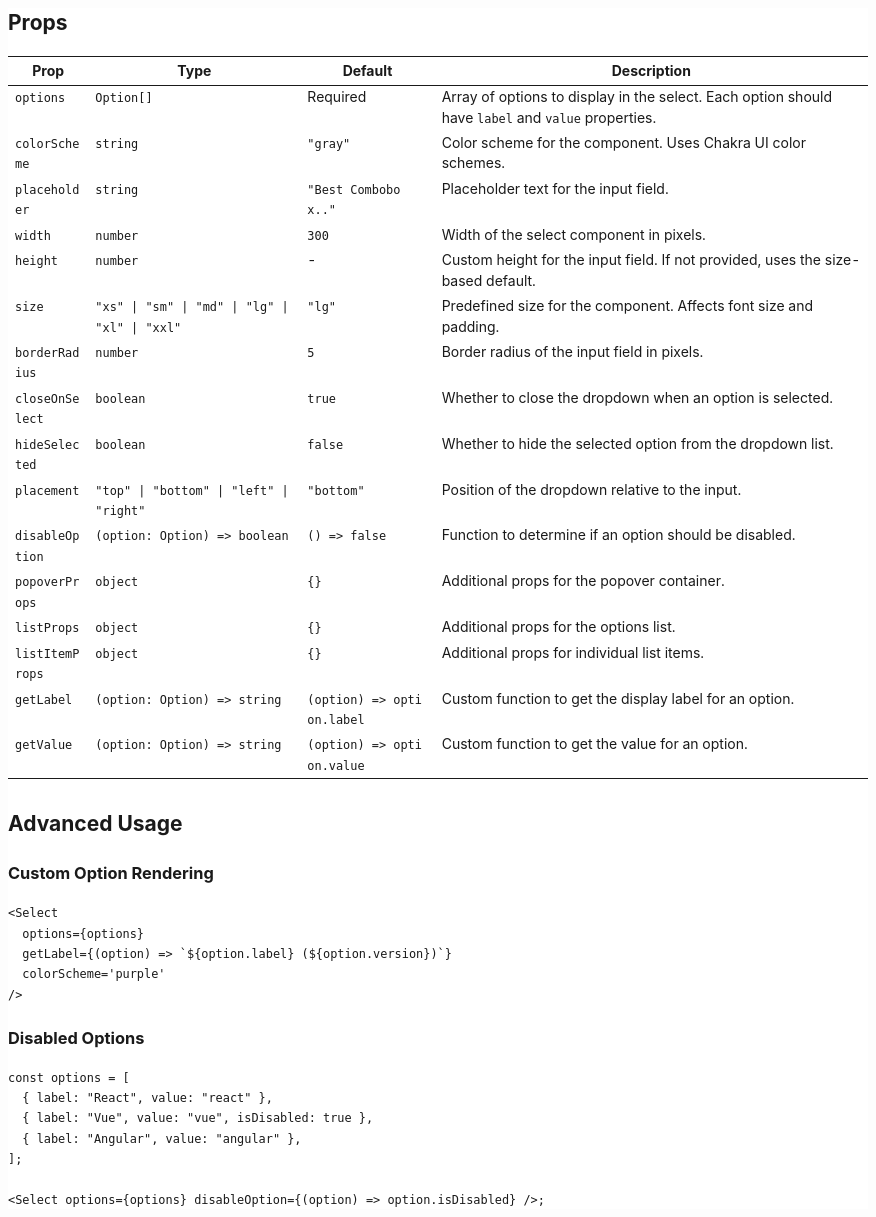## Props

| Prop            | Type                                            | Default                    | Description                                                                                        |
| --------------- | ----------------------------------------------- | -------------------------- | -------------------------------------------------------------------------------------------------- |
| `options`       | `Option[]`                                      | Required                   | Array of options to display in the select. Each option should have `label` and `value` properties. |
| `colorScheme`   | `string`                                        | `"gray"`                   | Color scheme for the component. Uses Chakra UI color schemes.                                      |
| `placeholder`   | `string`                                        | `"Best Combobox.."`        | Placeholder text for the input field.                                                              |
| `width`         | `number`                                        | `300`                      | Width of the select component in pixels.                                                           |
| `height`        | `number`                                        | -                          | Custom height for the input field. If not provided, uses the size-based default.                   |
| `size`          | `"xs" \| "sm" \| "md" \| "lg" \| "xl" \| "xxl"` | `"lg"`                     | Predefined size for the component. Affects font size and padding.                                  |
| `borderRadius`  | `number`                                        | `5`                        | Border radius of the input field in pixels.                                                        |
| `closeOnSelect` | `boolean`                                       | `true`                     | Whether to close the dropdown when an option is selected.                                          |
| `hideSelected`  | `boolean`                                       | `false`                    | Whether to hide the selected option from the dropdown list.                                        |
| `placement`     | `"top" \| "bottom" \| "left" \| "right"`        | `"bottom"`                 | Position of the dropdown relative to the input.                                                    |
| `disableOption` | `(option: Option) => boolean`                   | `() => false`              | Function to determine if an option should be disabled.                                             |
| `popoverProps`  | `object`                                        | `{}`                       | Additional props for the popover container.                                                        |
| `listProps`     | `object`                                        | `{}`                       | Additional props for the options list.                                                             |
| `listItemProps` | `object`                                        | `{}`                       | Additional props for individual list items.                                                        |
| `getLabel`      | `(option: Option) => string`                    | `(option) => option.label` | Custom function to get the display label for an option.                                            |
| `getValue`      | `(option: Option) => string`                    | `(option) => option.value` | Custom function to get the value for an option.                                                    |

## Advanced Usage

### Custom Option Rendering

```tsx
<Select
  options={options}
  getLabel={(option) => `${option.label} (${option.version})`}
  colorScheme='purple'
/>
```

### Disabled Options

```tsx
const options = [
  { label: "React", value: "react" },
  { label: "Vue", value: "vue", isDisabled: true },
  { label: "Angular", value: "angular" },
];

<Select options={options} disableOption={(option) => option.isDisabled} />;
```
